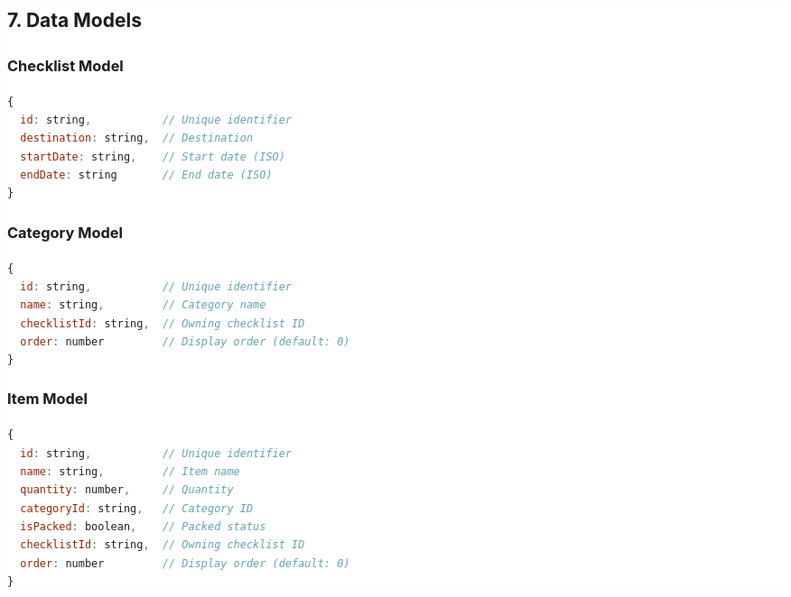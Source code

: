 ## 7. Data Models

### Checklist Model
```javascript
{
  id: string,           // Unique identifier
  destination: string,  // Destination
  startDate: string,    // Start date (ISO)
  endDate: string       // End date (ISO)
}
```

### Category Model
```javascript
{
  id: string,           // Unique identifier
  name: string,         // Category name
  checklistId: string,  // Owning checklist ID
  order: number         // Display order (default: 0)
}
```

### Item Model
```javascript
{
  id: string,           // Unique identifier
  name: string,         // Item name
  quantity: number,     // Quantity
  categoryId: string,   // Category ID
  isPacked: boolean,    // Packed status
  checklistId: string,  // Owning checklist ID
  order: number         // Display order (default: 0)
}
```

